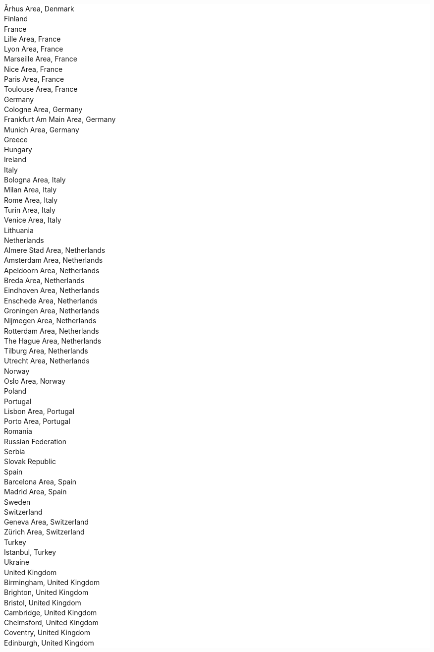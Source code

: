 Århus Area, Denmark  
Finland  
France  
Lille Area, France  
Lyon Area, France  
Marseille Area, France  
Nice Area, France  
Paris Area, France  
Toulouse Area, France  
Germany  
Cologne Area, Germany  
Frankfurt Am Main Area, Germany  
Munich Area, Germany  
Greece  
Hungary  
Ireland  
Italy  
Bologna Area, Italy  
Milan Area, Italy  
Rome Area, Italy  
Turin Area, Italy  
Venice Area, Italy  
Lithuania  
Netherlands  
Almere Stad Area, Netherlands  
Amsterdam Area, Netherlands  
Apeldoorn Area, Netherlands  
Breda Area, Netherlands  
Eindhoven Area, Netherlands  
Enschede Area, Netherlands  
Groningen Area, Netherlands  
Nijmegen Area, Netherlands  
Rotterdam Area, Netherlands  
The Hague Area, Netherlands  
Tilburg Area, Netherlands  
Utrecht Area, Netherlands  
Norway  
Oslo Area, Norway  
Poland  
Portugal  
Lisbon Area, Portugal  
Porto Area, Portugal  
Romania  
Russian Federation  
Serbia  
Slovak Republic  
Spain  
Barcelona Area, Spain  
Madrid Area, Spain  
Sweden  
Switzerland  
Geneva Area, Switzerland  
Zürich Area, Switzerland  
Turkey  
Istanbul, Turkey  
Ukraine  
United Kingdom  
Birmingham, United Kingdom  
Brighton, United Kingdom  
Bristol, United Kingdom  
Cambridge, United Kingdom  
Chelmsford, United Kingdom  
Coventry, United Kingdom  
Edinburgh, United Kingdom  